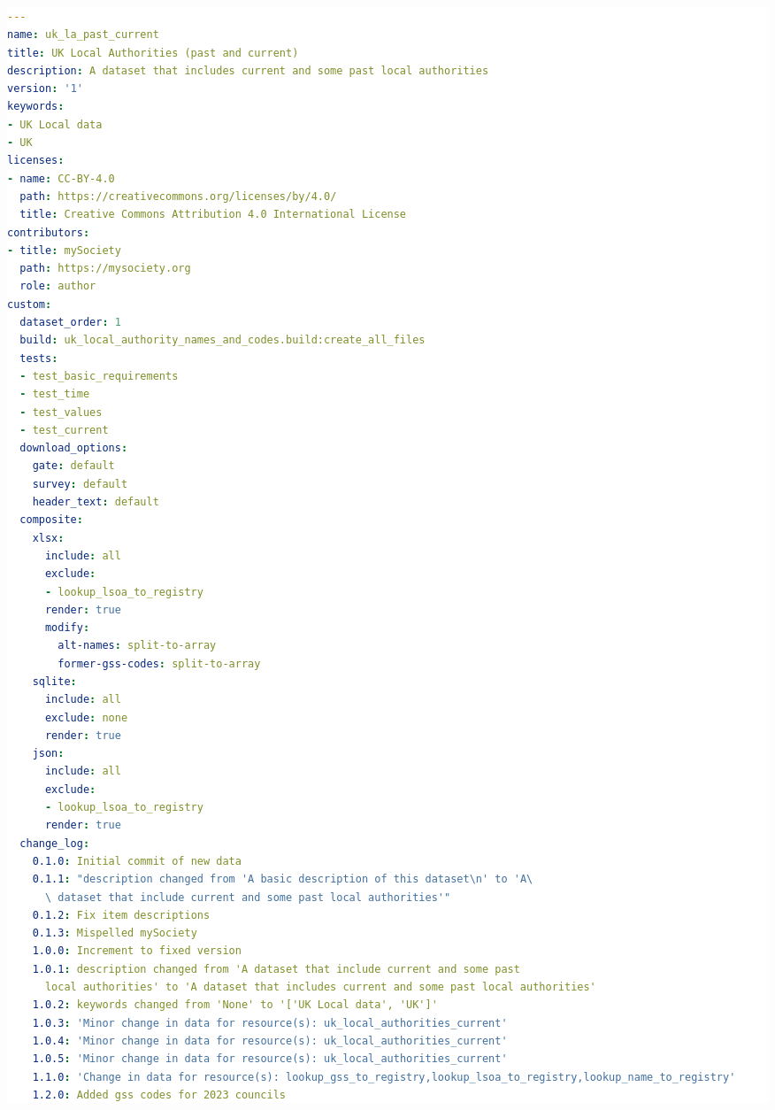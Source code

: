 ```yaml
---
name: uk_la_past_current
title: UK Local Authorities (past and current)
description: A dataset that includes current and some past local authorities
version: '1'
keywords:
- UK Local data
- UK
licenses:
- name: CC-BY-4.0
  path: https://creativecommons.org/licenses/by/4.0/
  title: Creative Commons Attribution 4.0 International License
contributors:
- title: mySociety
  path: https://mysociety.org
  role: author
custom:
  dataset_order: 1
  build: uk_local_authority_names_and_codes.build:create_all_files
  tests:
  - test_basic_requirements
  - test_time
  - test_values
  - test_current
  download_options:
    gate: default
    survey: default
    header_text: default
  composite:
    xlsx:
      include: all
      exclude:
      - lookup_lsoa_to_registry
      render: true
      modify:
        alt-names: split-to-array
        former-gss-codes: split-to-array
    sqlite:
      include: all
      exclude: none
      render: true
    json:
      include: all
      exclude:
      - lookup_lsoa_to_registry
      render: true
  change_log:
    0.1.0: Initial commit of new data
    0.1.1: "description changed from 'A basic description of this dataset\n' to 'A\
      \ dataset that include current and some past local authorities'"
    0.1.2: Fix item descriptions
    0.1.3: Mispelled mySociety
    1.0.0: Increment to fixed version
    1.0.1: description changed from 'A dataset that include current and some past
      local authorities' to 'A dataset that includes current and some past local authorities'
    1.0.2: keywords changed from 'None' to '['UK Local data', 'UK']'
    1.0.3: 'Minor change in data for resource(s): uk_local_authorities_current'
    1.0.4: 'Minor change in data for resource(s): uk_local_authorities_current'
    1.0.5: 'Minor change in data for resource(s): uk_local_authorities_current'
    1.1.0: 'Change in data for resource(s): lookup_gss_to_registry,lookup_lsoa_to_registry,lookup_name_to_registry'
    1.2.0: Added gss codes for 2023 councils
```